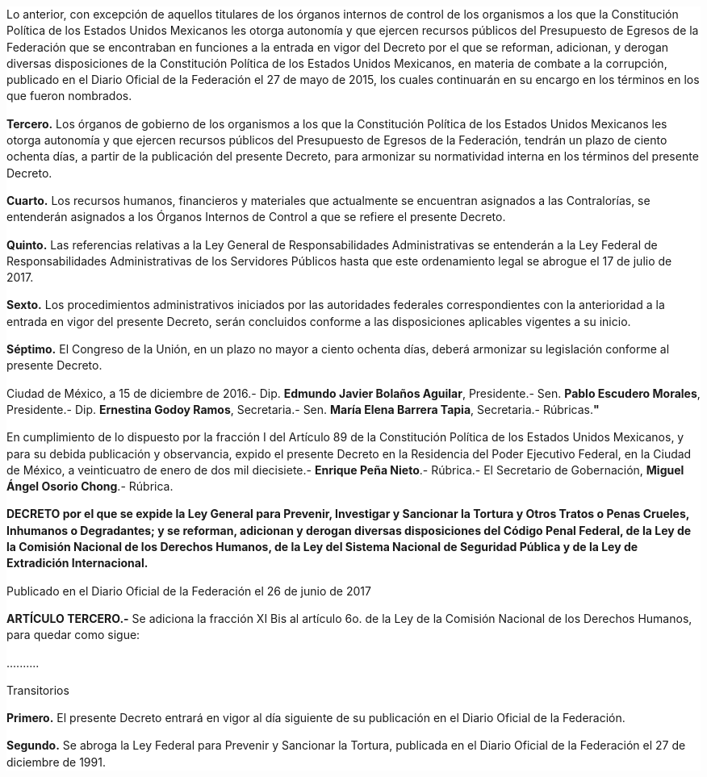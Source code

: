 Lo anterior, con excepción de aquellos titulares de los órganos internos de control de los organismos a los que la Constitución Política de los Estados Unidos Mexicanos les otorga autonomía y que ejercen recursos públicos del Presupuesto de Egresos de la Federación que se encontraban en funciones a la entrada en vigor del Decreto por el que se reforman, adicionan, y derogan diversas disposiciones de la Constitución Política de los Estados Unidos Mexicanos, en materia de combate a la corrupción, publicado en el Diario Oficial de la Federación el 27 de mayo de 2015, los cuales continuarán en su encargo en los términos en los que fueron nombrados.

**Tercero.** Los órganos de gobierno de los organismos a los que la Constitución Política de los Estados Unidos Mexicanos les otorga autonomía y que ejercen recursos públicos del Presupuesto de Egresos de la Federación, tendrán un plazo de ciento ochenta días, a partir de la publicación del presente Decreto, para armonizar su normatividad interna en los términos del presente Decreto.

**Cuarto.** Los recursos humanos, financieros y materiales que actualmente se encuentran asignados a las Contralorías, se entenderán asignados a los Órganos Internos de Control a que se refiere el presente Decreto.

**Quinto.** Las referencias relativas a la Ley General de Responsabilidades Administrativas se entenderán a la Ley Federal de Responsabilidades Administrativas de los Servidores Públicos hasta que este ordenamiento legal se abrogue el 17 de julio de 2017.

**Sexto.** Los procedimientos administrativos iniciados por las autoridades federales correspondientes con la anterioridad a la entrada en vigor del presente Decreto, serán concluidos conforme a las disposiciones aplicables vigentes a su inicio.

**Séptimo.** El Congreso de la Unión, en un plazo no mayor a ciento ochenta días, deberá armonizar su legislación conforme al presente Decreto.

Ciudad de México, a 15 de diciembre de 2016.- Dip. **Edmundo Javier Bolaños Aguilar**, Presidente.- Sen. **Pablo Escudero Morales**, Presidente.- Dip. **Ernestina Godoy Ramos**, Secretaria.- Sen. **María Elena Barrera Tapia**, Secretaria.- Rúbricas.**\"**

En cumplimiento de lo dispuesto por la fracción I del Artículo 89 de la Constitución Política de los Estados Unidos Mexicanos, y para su debida publicación y observancia, expido el presente Decreto en la Residencia del Poder Ejecutivo Federal, en la Ciudad de México, a veinticuatro de enero de dos mil diecisiete.- **Enrique Peña Nieto**.- Rúbrica.- El Secretario de Gobernación, **Miguel Ángel Osorio Chong**.- Rúbrica.

**DECRETO por el que se expide la Ley General para Prevenir, Investigar y Sancionar la Tortura y Otros Tratos o Penas Crueles, Inhumanos o Degradantes; y se reforman, adicionan y derogan diversas disposiciones del Código Penal Federal, de la Ley de la Comisión Nacional de los Derechos Humanos, de la Ley del Sistema Nacional de Seguridad Pública y de la Ley de Extradición Internacional.**

Publicado en el Diario Oficial de la Federación el 26 de junio de 2017

**ARTÍCULO TERCERO.-** Se adiciona la fracción XI Bis al artículo 6o. de la Ley de la Comisión Nacional de los Derechos Humanos, para quedar como sigue:

..........

Transitorios

**Primero.** El presente Decreto entrará en vigor al día siguiente de su publicación en el Diario Oficial de la Federación.

**Segundo.** Se abroga la Ley Federal para Prevenir y Sancionar la Tortura, publicada en el Diario Oficial de la Federación el 27 de diciembre de 1991.
